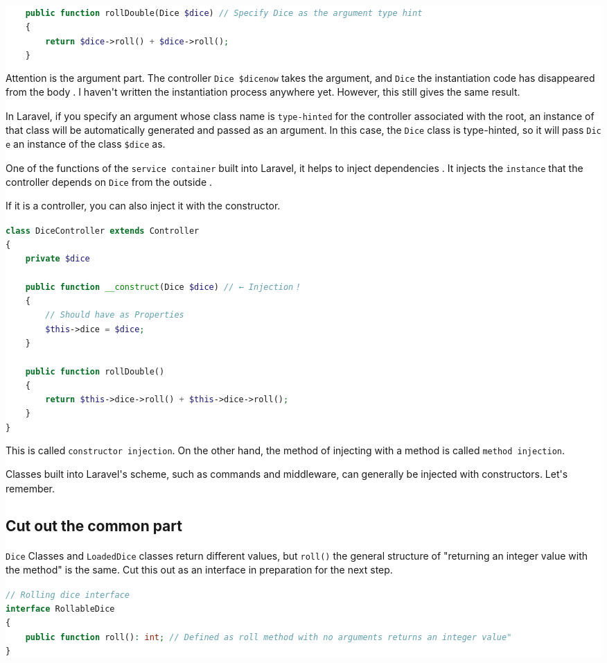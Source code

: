 ```php
    public function rollDouble(Dice $dice) // Specify Dice as the argument type hint 
    {
        return $dice->roll() + $dice->roll();
    }
```

Attention is the argument part. The controller `Dice $dicenow` takes the argument, and `Dice` the instantiation code has disappeared from the body . I haven't written the instantiation process anywhere yet. However, this still gives the same result.

In Laravel, if you specify an argument whose class name is `type-hinted` for the controller associated with the root, an instance of that class will be automatically generated and passed as an argument.
In this case, the `Dice` class is type-hinted, so it will pass `Dice` an instance of the class `$dice` as.

One of the functions of the `service container` built into Laravel, it helps to inject dependencies . It injects the `instance` that the controller depends on `Dice` from the outside .

If it is a controller, you can also inject it with the constructor.

```php
class DiceController extends Controller
{
    private $dice

    public function __construct(Dice $dice) // ← Injection！
    {
        // Should have as Properties 
        $this->dice = $dice;
    }

    public function rollDouble()
    {
        return $this->dice->roll() + $this->dice->roll();
    }
}
```

This is called `constructor injection`.
On the other hand, the method of injecting with a method is called `method injection`.

Classes built into Laravel's scheme, such as commands and middleware, can generally be injected with constructors. Let's remember.


## Cut out the common part

`Dice` Classes and `LoadedDice` classes return different values, but `roll()` the general structure of "returning an integer value with the method" is the same.
Cut this out as an interface in preparation for the next step.

```php
// Rolling dice interface
interface RollableDice
{
    public function roll(): int; // Defined as roll method with no arguments returns an integer value"
}
```
